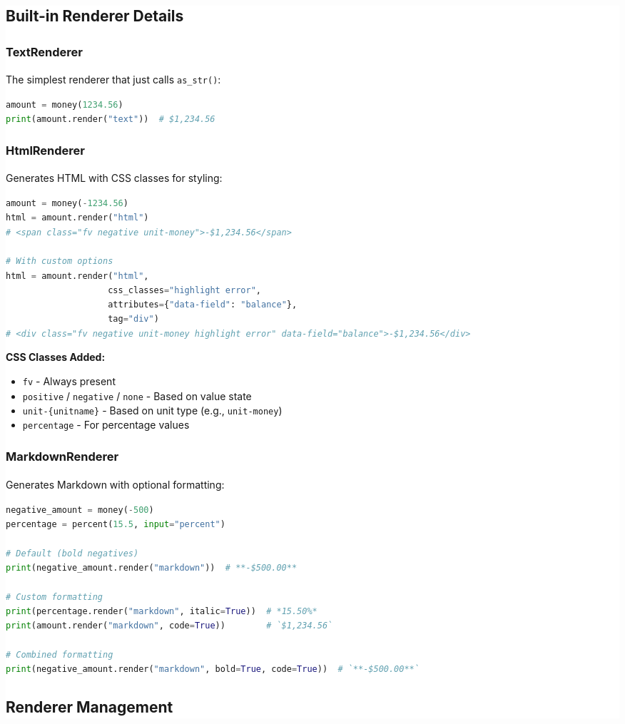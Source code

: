 ## Built-in Renderer Details

### TextRenderer

The simplest renderer that just calls `as_str()`:

```python
amount = money(1234.56)
print(amount.render("text"))  # $1,234.56
```

### HtmlRenderer

Generates HTML with CSS classes for styling:

```python
amount = money(-1234.56)
html = amount.render("html")
# <span class="fv negative unit-money">-$1,234.56</span>

# With custom options
html = amount.render("html",
                    css_classes="highlight error",
                    attributes={"data-field": "balance"},
                    tag="div")
# <div class="fv negative unit-money highlight error" data-field="balance">-$1,234.56</div>
```

**CSS Classes Added:**
- `fv` - Always present
- `positive` / `negative` / `none` - Based on value state
- `unit-{unitname}` - Based on unit type (e.g., `unit-money`)
- `percentage` - For percentage values

### MarkdownRenderer

Generates Markdown with optional formatting:

```python
negative_amount = money(-500)
percentage = percent(15.5, input="percent")

# Default (bold negatives)
print(negative_amount.render("markdown"))  # **-$500.00**

# Custom formatting
print(percentage.render("markdown", italic=True))  # *15.50%*
print(amount.render("markdown", code=True))        # `$1,234.56`

# Combined formatting
print(negative_amount.render("markdown", bold=True, code=True))  # `**-$500.00**`
```

## Renderer Management
